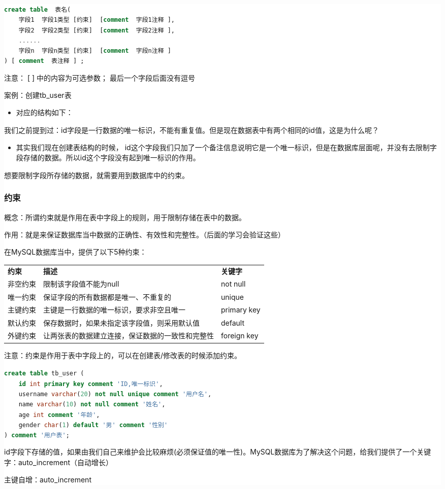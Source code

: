 ```SQL
create table  表名(
	字段1  字段1类型 [约束]  [comment  字段1注释 ],
	字段2  字段2类型 [约束]  [comment  字段2注释 ],
	......
	字段n  字段n类型 [约束]  [comment  字段n注释 ]
) [ comment  表注释 ] ;
```

注意： [ ] 中的内容为可选参数； 最后一个字段后面没有逗号

案例：创建tb_user表

- 对应的结构如下：

我们之前提到过：id字段是一行数据的唯一标识，不能有重复值。但是现在数据表中有两个相同的id值，这是为什么呢？

- 其实我们现在创建表结构的时候， id这个字段我们只加了一个备注信息说明它是一个唯一标识，但是在数据库层面呢，并没有去限制字段存储的数据。所以id这个字段没有起到唯一标识的作用。

想要限制字段所存储的数据，就需要用到数据库中的约束。

### 约束

概念：所谓约束就是作用在表中字段上的规则，用于限制存储在表中的数据。

作用：就是来保证数据库当中数据的正确性、有效性和完整性。（后面的学习会验证这些）

在MySQL数据库当中，提供了以下5种约束：

|   |   |   |
|---|---|---|
|**约束**|**描述**|**关键字**|
|非空约束|限制该字段值不能为null|not null|
|唯一约束|保证字段的所有数据都是唯一、不重复的|unique|
|主键约束|主键是一行数据的唯一标识，要求非空且唯一|primary key|
|默认约束|保存数据时，如果未指定该字段值，则采用默认值|default|
|外键约束|让两张表的数据建立连接，保证数据的一致性和完整性|foreign key|

注意：约束是作用于表中字段上的，可以在创建表/修改表的时候添加约束。

```SQL
create table tb_user (
    id int primary key comment 'ID,唯一标识',
    username varchar(20) not null unique comment '用户名',
    name varchar(10) not null comment '姓名',
    age int comment '年龄',
    gender char(1) default '男' comment '性别'
) comment '用户表';
```

id字段下存储的值，如果由我们自己来维护会比较麻烦(必须保证值的唯一性)。MySQL数据库为了解决这个问题，给我们提供了一个关键字：auto_increment（自动增长）

主键自增：auto_increment
